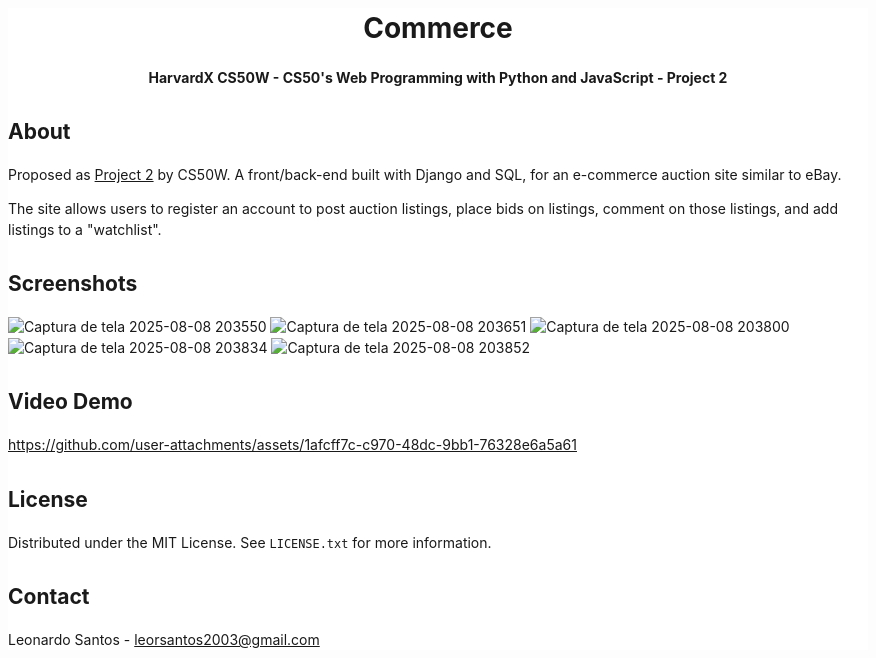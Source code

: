 <div align="center">
  
  # Commerce

**HarvardX CS50W - CS50's Web Programming with Python and JavaScript - Project 2**
</div>

## About

Proposed as [Project 2](https://cs50.harvard.edu/web/projects/2/commerce/) by CS50W. A front/back-end built with Django and SQL, for an e-commerce auction site similar to eBay.

The site allows users to register an account to post auction listings, place bids on listings, comment on those listings, and add listings to a "watchlist".

## Screenshots

<img width="1911" height="844" alt="Captura de tela 2025-08-08 203550" src="https://github.com/user-attachments/assets/d275389e-edab-4e97-835f-7b7a1b670f3d" />

<img width="1893" height="861" alt="Captura de tela 2025-08-08 203651" src="https://github.com/user-attachments/assets/466a5dc1-4d3d-4180-ad7c-de291852603f" />

<img width="1892" height="861" alt="Captura de tela 2025-08-08 203800" src="https://github.com/user-attachments/assets/6d6b7e21-b133-49d6-a3ae-2f15b853c074" />

<img width="1910" height="843" alt="Captura de tela 2025-08-08 203834" src="https://github.com/user-attachments/assets/498e30e4-9751-400f-9b85-83800ef5fcd6" />

<img width="1910" height="859" alt="Captura de tela 2025-08-08 203852" src="https://github.com/user-attachments/assets/1dd6696b-341e-48b5-bb28-ee8025740b92" />

## Video Demo

https://github.com/user-attachments/assets/1afcff7c-c970-48dc-9bb1-76328e6a5a61

## License

Distributed under the MIT License. See `LICENSE.txt` for more information.

## Contact

Leonardo Santos - <leorsantos2003@gmail.com>
